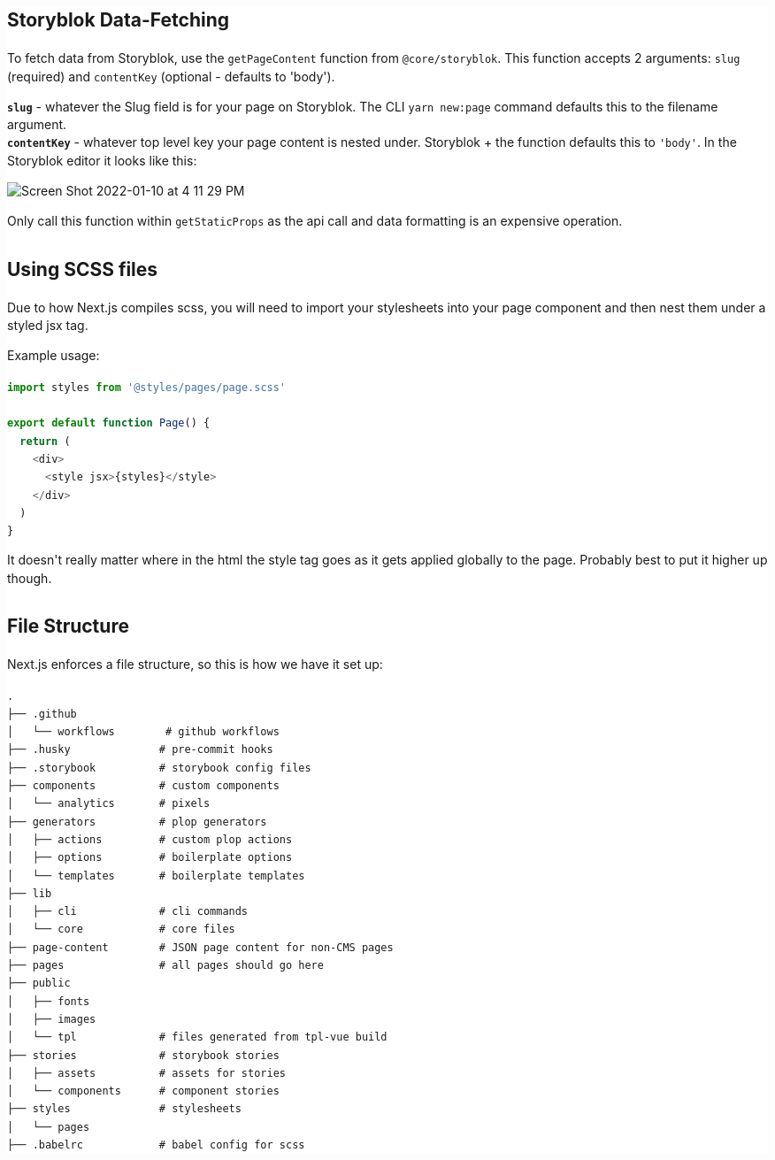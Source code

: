 ## Storyblok Data-Fetching

To fetch data from Storyblok, use the `getPageContent` function from `@core/storyblok`. This function accepts 2 arguments: `slug` (required) and `contentKey` (optional - defaults to 'body').

**`slug`** - whatever the Slug field is for your page on Storyblok. The CLI `yarn new:page` command defaults this to the filename argument.  
**`contentKey`** - whatever top level key your page content is nested under. Storyblok + the function defaults this to `'body'`. In the Storyblok editor it looks like this:

<img width="992" alt="Screen Shot 2022-01-10 at 4 11 29 PM" src="https://user-images.githubusercontent.com/56734437/148840052-6954a035-a41b-4c5e-8ab6-e015d78b4964.png">  
  
Only call this function within `getStaticProps` as the api call and data formatting is an expensive operation.  
  
## Using SCSS files  
Due to how Next.js compiles scss, you will need to import your stylesheets into your page component and then nest them under a styled jsx tag.  
  
Example usage:  
```javascript  
import styles from '@styles/pages/page.scss'  
  
export default function Page() {
  return (
    <div>
      <style jsx>{styles}</style>
    </div>
  )
}
```  
It doesn't really matter where in the html the style tag goes as it gets applied globally to the page. Probably best to put it higher up though.  
  
## File Structure  
Next.js enforces a file structure, so this is how we have it set up:  
```
.  
├── .github             
│   └── workflows        # github workflows
├── .husky              # pre-commit hooks  
├── .storybook          # storybook config files
├── components          # custom components
│   └── analytics       # pixels
├── generators          # plop generators
│   ├── actions         # custom plop actions  
│   ├── options         # boilerplate options  
│   └── templates       # boilerplate templates  
├── lib
│   ├── cli             # cli commands  
│   └── core            # core files  
├── page-content        # JSON page content for non-CMS pages  
├── pages               # all pages should go here  
├── public  
│   ├── fonts  
│   ├── images  
│   └── tpl             # files generated from tpl-vue build  
├── stories             # storybook stories  
│   ├── assets          # assets for stories  
│   └── components      # component stories   
├── styles              # stylesheets  
│   └── pages  
├── .babelrc            # babel config for scss  
```